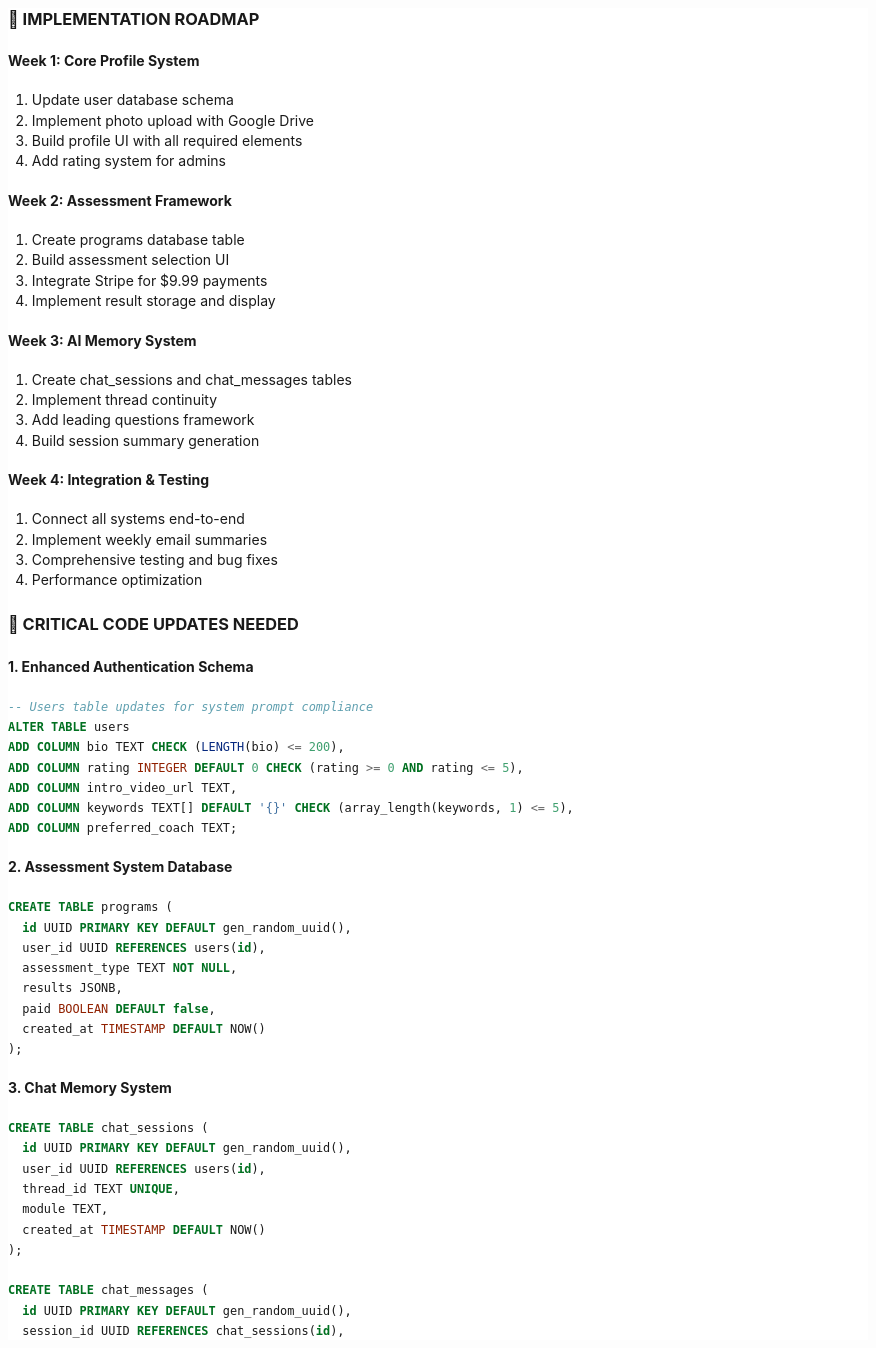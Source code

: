 ### 📝 IMPLEMENTATION ROADMAP

#### Week 1: Core Profile System
1. Update user database schema
2. Implement photo upload with Google Drive
3. Build profile UI with all required elements
4. Add rating system for admins

#### Week 2: Assessment Framework
1. Create programs database table
2. Build assessment selection UI
3. Integrate Stripe for $9.99 payments
4. Implement result storage and display

#### Week 3: AI Memory System
1. Create chat_sessions and chat_messages tables
2. Implement thread continuity
3. Add leading questions framework
4. Build session summary generation

#### Week 4: Integration & Testing
1. Connect all systems end-to-end
2. Implement weekly email summaries
3. Comprehensive testing and bug fixes
4. Performance optimization

### 🔧 CRITICAL CODE UPDATES NEEDED

#### 1. Enhanced Authentication Schema
```sql
-- Users table updates for system prompt compliance
ALTER TABLE users 
ADD COLUMN bio TEXT CHECK (LENGTH(bio) <= 200),
ADD COLUMN rating INTEGER DEFAULT 0 CHECK (rating >= 0 AND rating <= 5),
ADD COLUMN intro_video_url TEXT,
ADD COLUMN keywords TEXT[] DEFAULT '{}' CHECK (array_length(keywords, 1) <= 5),
ADD COLUMN preferred_coach TEXT;
```

#### 2. Assessment System Database
```sql
CREATE TABLE programs (
  id UUID PRIMARY KEY DEFAULT gen_random_uuid(),
  user_id UUID REFERENCES users(id),
  assessment_type TEXT NOT NULL,
  results JSONB,
  paid BOOLEAN DEFAULT false,
  created_at TIMESTAMP DEFAULT NOW()
);
```

#### 3. Chat Memory System  
```sql
CREATE TABLE chat_sessions (
  id UUID PRIMARY KEY DEFAULT gen_random_uuid(),
  user_id UUID REFERENCES users(id),
  thread_id TEXT UNIQUE,
  module TEXT,
  created_at TIMESTAMP DEFAULT NOW()
);

CREATE TABLE chat_messages (
  id UUID PRIMARY KEY DEFAULT gen_random_uuid(),
  session_id UUID REFERENCES chat_sessions(id),
```